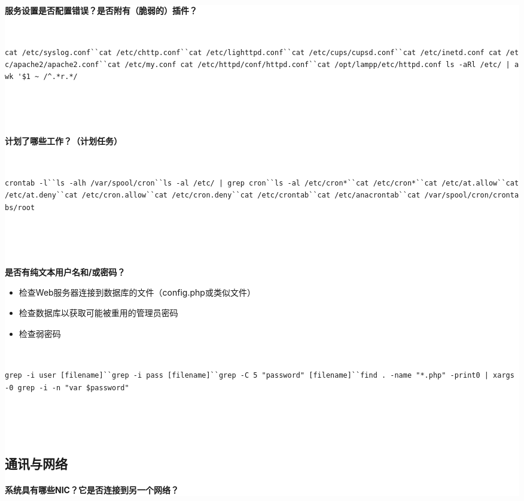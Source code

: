 **服务设置是否配置错误？是否附有（脆弱的）插件？**

```


```
`cat /etc/syslog.conf``cat /etc/chttp.conf``cat /etc/lighttpd.conf``cat /etc/cups/cupsd.conf``cat /etc/inetd.conf cat /etc/apache2/apache2.conf``cat /etc/my.conf cat /etc/httpd/conf/httpd.conf``cat /opt/lampp/etc/httpd.conf ls -aRl /etc/ | awk '$1 ~ /^.*r.*/`
```




```

**计划了哪些工作？（计划任务）**

```


```
`crontab -l``ls -alh /var/spool/cron``ls -al /etc/ | grep cron``ls -al /etc/cron*``cat /etc/cron*``cat /etc/at.allow``cat /etc/at.deny``cat /etc/cron.allow``cat /etc/cron.deny``cat /etc/crontab``cat /etc/anacrontab``cat /var/spool/cron/crontabs/root`
```




```

**是否有纯文本用户名和/或密码？**

*   检查Web服务器连接到数据库的文件（config.php或类似文件）
    
*   检查数据库以获取可能被重用的管理员密码
    
*   检查弱密码
    

```


```
`grep -i user [filename]``grep -i pass [filename]``grep -C 5 "password" [filename]``find . -name "*.php" -print0 | xargs -0 grep -i -n "var $password"`
```




```

通讯与网络
-----

**系统具有哪些NIC？它是否连接到另一个网络？**
